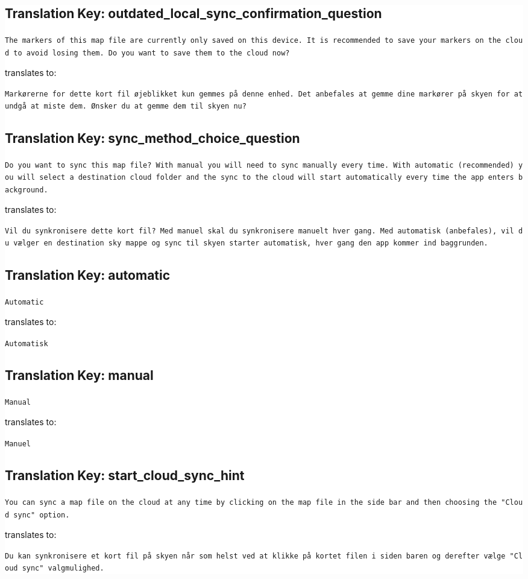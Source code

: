 
## Translation Key: outdated_local_sync_confirmation_question
```
The markers of this map file are currently only saved on this device. It is recommended to save your markers on the cloud to avoid losing them. Do you want to save them to the cloud now?
```
translates to:
```
Markørerne for dette kort fil øjeblikket kun gemmes på denne enhed. Det anbefales at gemme dine markører på skyen for at undgå at miste dem. Ønsker du at gemme dem til skyen nu?
```


## Translation Key: sync_method_choice_question
```
Do you want to sync this map file? With manual you will need to sync manually every time. With automatic (recommended) you will select a destination cloud folder and the sync to the cloud will start automatically every time the app enters background.
```
translates to:
```
Vil du synkronisere dette kort fil? Med manuel skal du synkronisere manuelt hver gang. Med automatisk (anbefales), vil du vælger en destination sky mappe og sync til skyen starter automatisk, hver gang den app kommer ind baggrunden.
```


## Translation Key: automatic
```
Automatic
```
translates to:
```
Automatisk
```


## Translation Key: manual
```
Manual
```
translates to:
```
Manuel
```


## Translation Key: start_cloud_sync_hint
```
You can sync a map file on the cloud at any time by clicking on the map file in the side bar and then choosing the "Cloud sync" option.
```
translates to:
```
Du kan synkronisere et kort fil på skyen når som helst ved at klikke på kortet filen i siden baren og derefter vælge "Cloud sync" valgmulighed.
```
